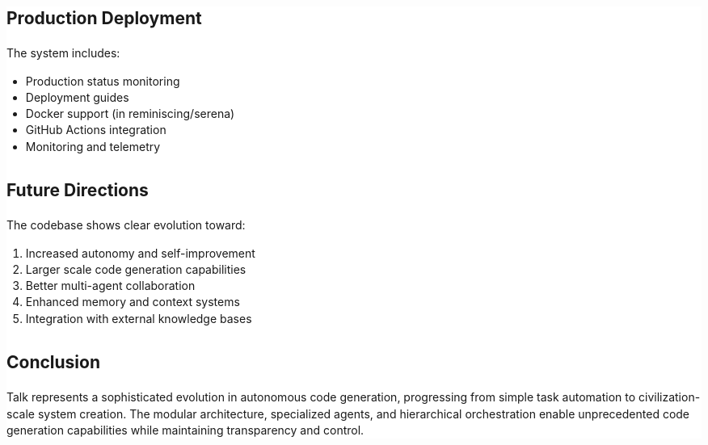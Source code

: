 ## Production Deployment

The system includes:
- Production status monitoring
- Deployment guides
- Docker support (in reminiscing/serena)
- GitHub Actions integration
- Monitoring and telemetry

## Future Directions

The codebase shows clear evolution toward:
1. Increased autonomy and self-improvement
2. Larger scale code generation capabilities
3. Better multi-agent collaboration
4. Enhanced memory and context systems
5. Integration with external knowledge bases

## Conclusion

Talk represents a sophisticated evolution in autonomous code generation, progressing from simple task automation to civilization-scale system creation. The modular architecture, specialized agents, and hierarchical orchestration enable unprecedented code generation capabilities while maintaining transparency and control.